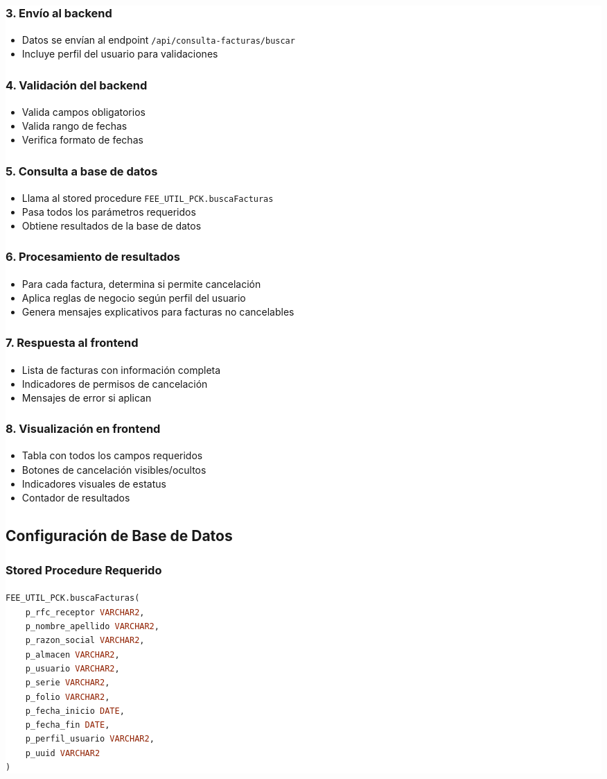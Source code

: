 ### 3. Envío al backend
- Datos se envían al endpoint `/api/consulta-facturas/buscar`
- Incluye perfil del usuario para validaciones

### 4. Validación del backend
- Valida campos obligatorios
- Valida rango de fechas
- Verifica formato de fechas

### 5. Consulta a base de datos
- Llama al stored procedure `FEE_UTIL_PCK.buscaFacturas`
- Pasa todos los parámetros requeridos
- Obtiene resultados de la base de datos

### 6. Procesamiento de resultados
- Para cada factura, determina si permite cancelación
- Aplica reglas de negocio según perfil del usuario
- Genera mensajes explicativos para facturas no cancelables

### 7. Respuesta al frontend
- Lista de facturas con información completa
- Indicadores de permisos de cancelación
- Mensajes de error si aplican

### 8. Visualización en frontend
- Tabla con todos los campos requeridos
- Botones de cancelación visibles/ocultos
- Indicadores visuales de estatus
- Contador de resultados

## Configuración de Base de Datos

### Stored Procedure Requerido

```sql
FEE_UTIL_PCK.buscaFacturas(
    p_rfc_receptor VARCHAR2,
    p_nombre_apellido VARCHAR2,
    p_razon_social VARCHAR2,
    p_almacen VARCHAR2,
    p_usuario VARCHAR2,
    p_serie VARCHAR2,
    p_folio VARCHAR2,
    p_fecha_inicio DATE,
    p_fecha_fin DATE,
    p_perfil_usuario VARCHAR2,
    p_uuid VARCHAR2
)
```
